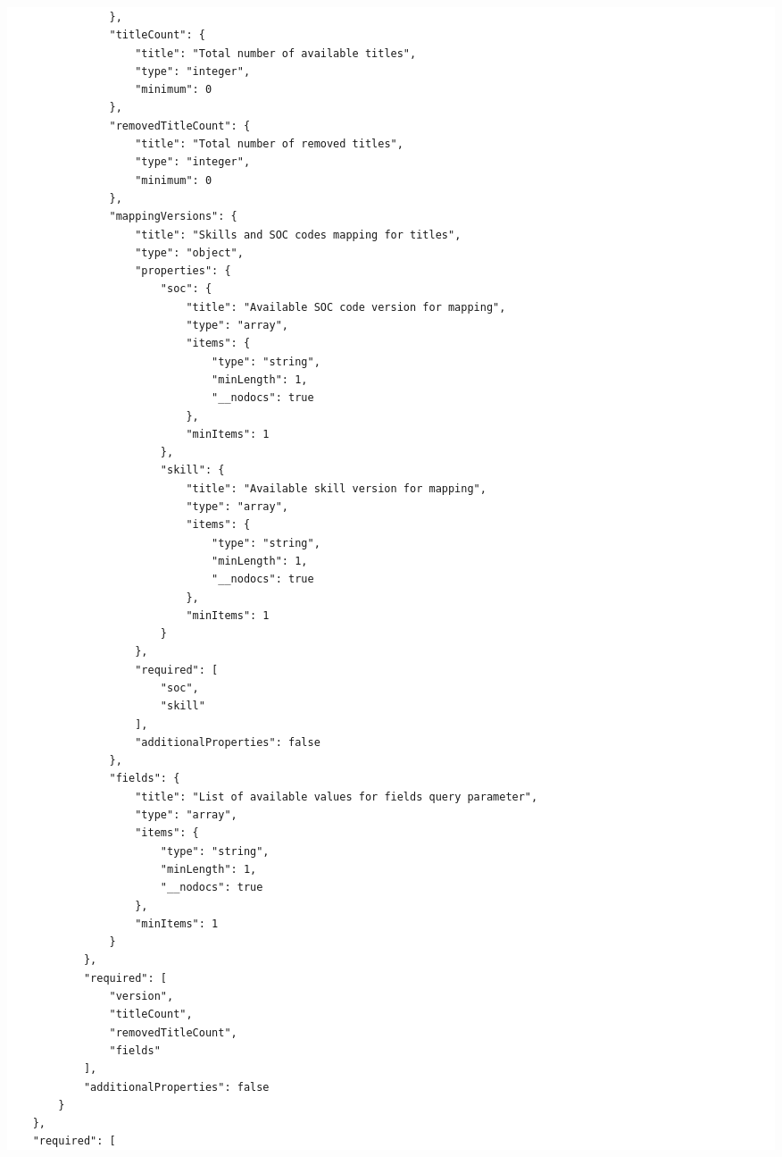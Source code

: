 ```jsonschema
                },
                "titleCount": {
                    "title": "Total number of available titles",
                    "type": "integer",
                    "minimum": 0
                },
                "removedTitleCount": {
                    "title": "Total number of removed titles",
                    "type": "integer",
                    "minimum": 0
                },
                "mappingVersions": {
                    "title": "Skills and SOC codes mapping for titles",
                    "type": "object",
                    "properties": {
                        "soc": {
                            "title": "Available SOC code version for mapping",
                            "type": "array",
                            "items": {
                                "type": "string",
                                "minLength": 1,
                                "__nodocs": true
                            },
                            "minItems": 1
                        },
                        "skill": {
                            "title": "Available skill version for mapping",
                            "type": "array",
                            "items": {
                                "type": "string",
                                "minLength": 1,
                                "__nodocs": true
                            },
                            "minItems": 1
                        }
                    },
                    "required": [
                        "soc",
                        "skill"
                    ],
                    "additionalProperties": false
                },
                "fields": {
                    "title": "List of available values for fields query parameter",
                    "type": "array",
                    "items": {
                        "type": "string",
                        "minLength": 1,
                        "__nodocs": true
                    },
                    "minItems": 1
                }
            },
            "required": [
                "version",
                "titleCount",
                "removedTitleCount",
                "fields"
            ],
            "additionalProperties": false
        }
    },
    "required": [
```